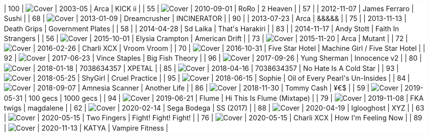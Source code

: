 | 100 | ![Cover](https://i.discogs.com/cfEgv_v0a_yivPtJkBERKBFeAX74qGawK4qKy19jP9g/rs:fit/g:sm/q:40/h:150/w:150/czM6Ly9kaXNjb2dz/LWRhdGFiYXNlLWlt/YWdlcy9SLTI5NTQ3/NDItMTMwOTAwODg0/NC5qcGVn.jpeg) | 2003-05 | Arca | KICK ii |
| 55 | ![Cover](https://i.discogs.com/fwWmiHLsGg8zWjJ5wt95Ff77vTsb8nK2UJ7ABkU5b0g/rs:fit/g:sm/q:40/h:150/w:150/czM6Ly9kaXNjb2dz/LWRhdGFiYXNlLWlt/YWdlcy9SLTI0NzIz/ODUtMTI4NTk1MDc2/MC5qcGVn.jpeg) | 2010-09-01 | RoRo | 2 Heaven |
| 57 |  | 2012-11-07 | James Ferraro | Sushi |
| 68 | ![Cover](https://i.discogs.com/YQFD2cBYkvIcWclLntqM9LCDoGvQgVFSyrOFeMLs1Aw/rs:fit/g:sm/q:40/h:150/w:150/czM6Ly9kaXNjb2dz/LWRhdGFiYXNlLWlt/YWdlcy9SLTU0OTMy/MTktMTM5NDgwOTgw/NS00MTc1LmpwZWc.jpeg) | 2013-01-09 | Dreamcrusher | INCINERATOR |
| 90 |  | 2013-07-23 | Arca | &amp;&amp;&amp;&amp;&amp; |
| 75 |  | 2013-11-13 | Death Grips | Government Plates |
| 58 |  | 2014-04-28 | Sd Laika | That&#39;s Harakiri |
| 83 |  | 2014-11-17 | Andy Stott | Faith In Strangers |
| 56 | ![Cover](https://i.discogs.com/AZEA3YQswV9ateYCaMcF1NzTbdKmvmGa-dVYpkOcVXI/rs:fit/g:sm/q:40/h:150/w:150/czM6Ly9kaXNjb2dz/LWRhdGFiYXNlLWlt/YWdlcy9SLTc1NDY1/OTgtMTU5NjgwMDc3/OS01MjgwLmpwZWc.jpeg) | 2015-10-01 | Elysia Crampton | American Drift |
| 73 | ![Cover](https://i.discogs.com/JXCrMug7cqLPrEfwf5dqvURaw22qLPyf7ebS636tfb8/rs:fit/g:sm/q:40/h:150/w:150/czM6Ly9kaXNjb2dz/LWRhdGFiYXNlLWlt/YWdlcy9SLTc2OTU4/MzgtMTY3ODY2MzY4/NC0zNDk3LmpwZWc.jpeg) | 2015-11-20 | Arca | Mutant |
| 72 | ![Cover](https://i.discogs.com/obOxMUlfeUFrC-ZXFwhAS3tsZTjKVZVwytOvHmeEHEs/rs:fit/g:sm/q:40/h:150/w:150/czM6Ly9kaXNjb2dz/LWRhdGFiYXNlLWlt/YWdlcy9SLTIzNjQ4/MTU2LTE2NTU4MjM1/NzEtOTM2OS5qcGVn.jpeg) | 2016-02-26 | Charli XCX | Vroom Vroom |
| 70 | ![Cover](https://i.discogs.com/HQzjxjMzJWQZHleq7j9mnctgMdhbv9mwp0DEos-wMHs/rs:fit/g:sm/q:40/h:150/w:150/czM6Ly9kaXNjb2dz/LWRhdGFiYXNlLWlt/YWdlcy9SLTkyNDAy/MzktMTQ3NzE4NjEw/MS05MjM3LmpwZWc.jpeg) | 2016-10-31 | Five Star Hotel | Machine Girl &#x2F; Five Star Hotel |
| 92 | ![Cover](https://i.discogs.com/gYIaSM85UkBDRtfCH0kX5uweLaZjuT-6g9QFWGzxclY/rs:fit/g:sm/q:40/h:150/w:150/czM6Ly9kaXNjb2dz/LWRhdGFiYXNlLWlt/YWdlcy9SLTEwNDU0/OTY4LTE1MDAwMzIx/NDMtNjQwNS5qcGVn.jpeg) | 2017-06-23 | Vince Staples | Big Fish Theory |
| 96 | ![Cover](https://i.discogs.com/Ua65xUct08ZmsOeYnw4x3RAPa1PzNkbfEatjEeXy3Dg/rs:fit/g:sm/q:40/h:150/w:150/czM6Ly9kaXNjb2dz/LWRhdGFiYXNlLWlt/YWdlcy9SLTEwOTcy/MDg0LTE1MDc0NTg4/NjgtMzE1NC5qcGVn.jpeg) | 2017-09-26 | Yung Sherman | Innocence v2 |
| 80 | ![Cover](https://i.discogs.com/0uFlWOxWMDK_0QrKvVG9HOWWB7N0RuyynIUng65BS00/rs:fit/g:sm/q:40/h:150/w:150/czM6Ly9kaXNjb2dz/LWRhdGFiYXNlLWlt/YWdlcy9SLTExNTMw/Mzc5LTE1MTc5NzEx/NzItNzc3My5qcGVn.jpeg) | 2018-01-18 | 7038634357 | XPETAL |
| 85 | ![Cover](https://i.discogs.com/pX0u98s08BL2OEKTLFkcuQTY5uhOn-TkpQtwRO7kFmE/rs:fit/g:sm/q:40/h:150/w:150/czM6Ly9kaXNjb2dz/LWRhdGFiYXNlLWlt/YWdlcy9SLTEyMTY5/MzAwLTE1Mjk2ODk3/ODAtNTM1OC5qcGVn.jpeg) | 2018-04-16 | 7038634357 | No Hate Is A Cold Star |
| 93 | ![Cover](https://i.discogs.com/TTST25CctXxxaO2osJ1Bp7C3OwZ0agdnMN_FuIMEVn8/rs:fit/g:sm/q:40/h:150/w:150/czM6Ly9kaXNjb2dz/LWRhdGFiYXNlLWlt/YWdlcy9SLTEyMDY3/NDU5LTE1Mjc2MjQ2/ODUtNTY5NS5qcGVn.jpeg) | 2018-05-25 | ShyGirl | Cruel Practice |
| 95 | ![Cover](https://i.discogs.com/0tHohJVkacvhz3j8L7a1TUm7uH1tXQv-nYvlym_Kur0/rs:fit/g:sm/q:40/h:150/w:150/czM6Ly9kaXNjb2dz/LWRhdGFiYXNlLWlt/YWdlcy9SLTEyMTM3/MTQ1LTE1MjkwNDQ3/NTctMTMzOC5qcGVn.jpeg) | 2018-06-15 | Sophie | Oil of Every Pearl&#39;s Un-Insides |
| 84 | ![Cover](https://i.discogs.com/lkt23Xr0Nls3585qRyFidfoMiv6VE2g4qq-GvoTUfhY/rs:fit/g:sm/q:40/h:150/w:150/czM6Ly9kaXNjb2dz/LWRhdGFiYXNlLWlt/YWdlcy9SLTEyNjA1/NjQ0LTE1Mzg0NjYz/MjEtNzAyOC5qcGVn.jpeg) | 2018-09-07 | Amnesia Scanner | Another Life |
| 86 | ![Cover](https://i.discogs.com/mRz9JCz5x-Ay6d3YmbYtxtFGp-Jg_huc71ksiTHvRK4/rs:fit/g:sm/q:40/h:150/w:150/czM6Ly9kaXNjb2dz/LWRhdGFiYXNlLWlt/YWdlcy9SLTEyODY3/NTM0LTE1NDM0OTA3/NjQtMzc1NC5qcGVn.jpeg) | 2018-11-30 | Tommy Cash | ¥€$ |
| 59 | ![Cover](https://i.discogs.com/HnRM2E5nO4ISJsKxV5fgm5YgaVxC57AZb2JENMYLHik/rs:fit/g:sm/q:40/h:150/w:150/czM6Ly9kaXNjb2dz/LWRhdGFiYXNlLWlt/YWdlcy9SLTEzNzIy/NzgxLTE1NTk3NjEx/MjgtNTQ5NC5qcGVn.jpeg) | 2019-05-31 | 100 gecs | 1000 gecs |
| 94 | ![Cover](https://i.discogs.com/haEuVyFQg_Jkq4bMn_dnt7fxJI-RO4UXOm8C67hzheM/rs:fit/g:sm/q:40/h:150/w:150/czM6Ly9kaXNjb2dz/LWRhdGFiYXNlLWlt/YWdlcy9SLTEzMzk1/ODE3LTE1NTM0MDIw/NjItMjU3Ny5qcGVn.jpeg) | 2019-06-21 | Flume | Hi This Is Flume (Mixtape) |
| 79 | ![Cover](https://i.discogs.com/93ighOqO3wZsyeH8bx8-XvNxXeH0NNH_oLRV3cpt9Ak/rs:fit/g:sm/q:40/h:150/w:150/czM6Ly9kaXNjb2dz/LWRhdGFiYXNlLWlt/YWdlcy9SLTE0MzUz/NjQxLTE1NzI4MDkz/NTktOTI3Ny5qcGVn.jpeg) | 2019-11-08 | FKA twigs | magdalene |
| 62 | ![Cover](https://i.discogs.com/SkC396OjvkuPRaxg517G3jO3WLvYBCGNAXxK6a9Wl6Y/rs:fit/g:sm/q:40/h:150/w:150/czM6Ly9kaXNjb2dz/LWRhdGFiYXNlLWlt/YWdlcy9SLTk5NTgy/ODQtMTQ4OTIzMTQz/Mi05MTIzLmpwZWc.jpeg) | 2020-02-14 | Sega Bodega | SS (2017) |
| 88 | ![Cover](https://i.discogs.com/msuOso5xNb57i-zFuLkGMMnWMAcljJguWQbSAjLlBsU/rs:fit/g:sm/q:40/h:150/w:150/czM6Ly9kaXNjb2dz/LWRhdGFiYXNlLWlt/YWdlcy9SLTE1MTUy/MzY2LTE1ODczNTc0/NDYtOTQ4NC5qcGVn.jpeg) | 2020-04-19 | Iglooghost | XYZ |
| 63 | ![Cover](https://i.discogs.com/FDhrE308YNnotEgmqMEw1wtyZpTXa9GSuS1hW6CIYwE/rs:fit/g:sm/q:40/h:150/w:150/czM6Ly9kaXNjb2dz/LWRhdGFiYXNlLWlt/YWdlcy9SLTE1MzA5/MjM3LTE1ODk1MzY3/NTktODAxMC5qcGVn.jpeg) | 2020-05-15 | Two Fingers | Fight! Fight! Fight! |
| 76 | ![Cover](https://i.discogs.com/VWgcQU6ZvbJhJBCZn7OyysG7Po9WZg50c5RDrJgp2Ps/rs:fit/g:sm/q:40/h:150/w:150/czM6Ly9kaXNjb2dz/LWRhdGFiYXNlLWlt/YWdlcy9SLTE1MzA3/NjgyLTE1ODk1MDM3/NTEtMTI5Ni5qcGVn.jpeg) | 2020-05-15 | Charli XCX | How I&#39;m Feeling Now |
| 89 | ![Cover](https://i.discogs.com/7mjjGuyIsoEJN5H8CC-gWdf-WWoTEGzKnPNENIWEVcA/rs:fit/g:sm/q:40/h:150/w:150/czM6Ly9kaXNjb2dz/LWRhdGFiYXNlLWlt/YWdlcy9SLTE2MjQ3/NzczLTE2MDU5NTM2/OTAtMTQ3OC5qcGVn.jpeg) | 2020-11-13 | KATYA | Vampire Fitness |